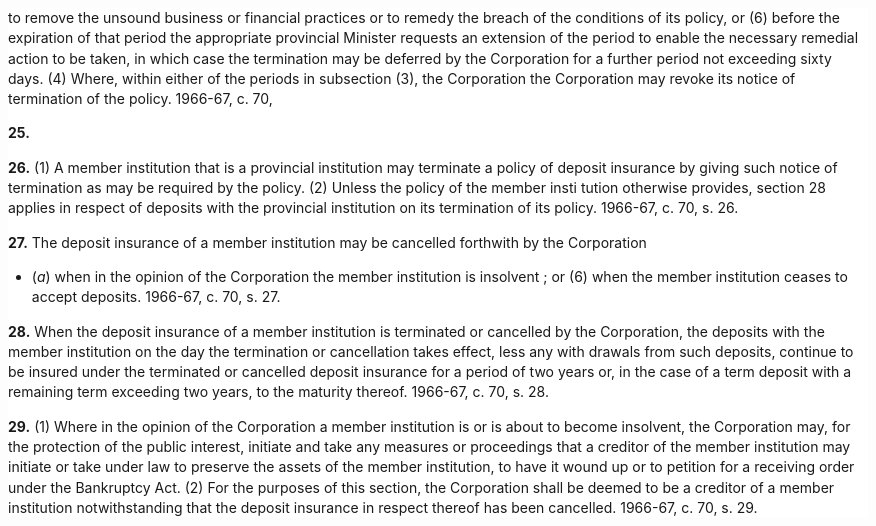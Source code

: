 to remove the unsound business or financial
practices or to remedy the breach of the
conditions of its policy, or
(6) before the expiration of that period the
appropriate provincial Minister requests an
extension of the period to enable the
necessary remedial action to be taken, in
which case the termination may be deferred
by the Corporation for a further period not
exceeding sixty days.
(4) Where, within either of the periods
in subsection (3), the Corporation
the Corporation may revoke its notice
of termination of the policy. 1966-67, c. 70,

**25.**

**26.** (1) A member institution that is a
provincial institution may terminate a policy
of deposit insurance by giving such notice of
termination as may be required by the policy.
(2) Unless the policy of the member insti
tution otherwise provides, section 28 applies
in respect of deposits with the provincial
institution on its termination of its policy.
1966-67, c. 70, s. 26.

**27.** The deposit insurance of a member
institution may be cancelled forthwith by the
Corporation
  * (_a_) when in the opinion of the Corporation
the member institution is insolvent ; or
(6) when the member institution ceases to
accept deposits. 1966-67, c. 70, s. 27.

**28.** When the deposit insurance of a
member institution is terminated or cancelled
by the Corporation, the deposits with the
member institution on the day the termination
or cancellation takes effect, less any with
drawals from such deposits, continue to be
insured under the terminated or cancelled
deposit insurance for a period of two years or,
in the case of a term deposit with a remaining
term exceeding two years, to the maturity
thereof. 1966-67, c. 70, s. 28.

**29.** (1) Where in the opinion of the
Corporation a member institution is or is
about to become insolvent, the Corporation
may, for the protection of the public interest,
initiate and take any measures or proceedings
that a creditor of the member institution may
initiate or take under law to preserve the
assets of the member institution, to have it
wound up or to petition for a receiving order
under the Bankruptcy Act.
(2) For the purposes of this section, the
Corporation shall be deemed to be a creditor
of a member institution notwithstanding that
the deposit insurance in respect thereof has
been cancelled. 1966-67, c. 70, s. 29.
